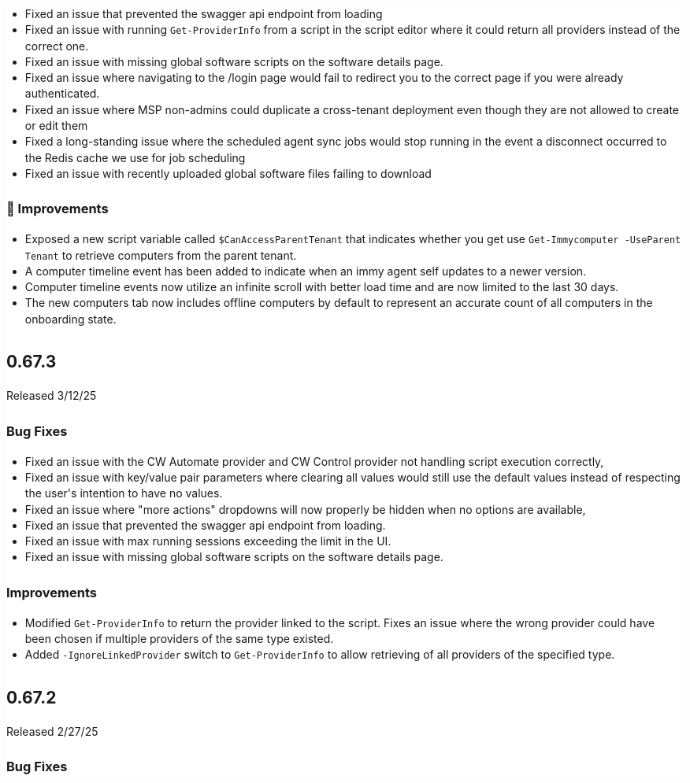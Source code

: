 - Fixed an issue that prevented the swagger api endpoint from loading
- Fixed an issue with running `Get-ProviderInfo` from a script in the script editor where it could return all providers instead of the correct one.
- Fixed an issue with missing global software scripts on the software details page.
- Fixed an issue where navigating to the /login page would fail to redirect you to the correct page if you were already authenticated.
- Fixed an issue where MSP non-admins could duplicate a cross-tenant deployment even though they are not allowed to create or edit them
- Fixed a long-standing issue where the scheduled agent sync jobs would stop running in the event a disconnect occurred to the Redis cache we use for job scheduling
- Fixed an issue with recently uploaded global software files failing to download

### 🔧 Improvements

- Exposed a new script variable called `$CanAccessParentTenant` that indicates whether you get use `Get-Immycomputer -UseParentTenant` to retrieve computers from the parent tenant.
- A computer timeline event has been added to indicate when an immy agent self updates to a newer version.
- Computer timeline events now utilize an infinite scroll with better load time and are now limited to the last 30 days.
- The new computers tab now includes offline computers by default to represent an accurate count of all computers in the onboarding state.

## 0.67.3

Released 3/12/25

### Bug Fixes

- Fixed an issue with the CW Automate provider and CW Control provider not handling script execution correctly,
- Fixed an issue with key/value pair parameters where clearing all values would still use the default values instead of respecting the user's intention to have no values.
- Fixed an issue where "more actions" dropdowns will now properly be hidden when no options are available,
- Fixed an issue that prevented the swagger api endpoint from loading.
- Fixed an issue with max running sessions exceeding the limit in the UI.
- Fixed an issue with missing global software scripts on the software details page.

### Improvements

- Modified `Get-ProviderInfo` to return the provider linked to the script. Fixes an issue where the wrong provider could have been chosen if multiple providers of the same type existed.
- Added `-IgnoreLinkedProvider` switch to `Get-ProviderInfo` to allow retrieving of all providers of the specified type.

## 0.67.2

Released 2/27/25

### Bug Fixes
